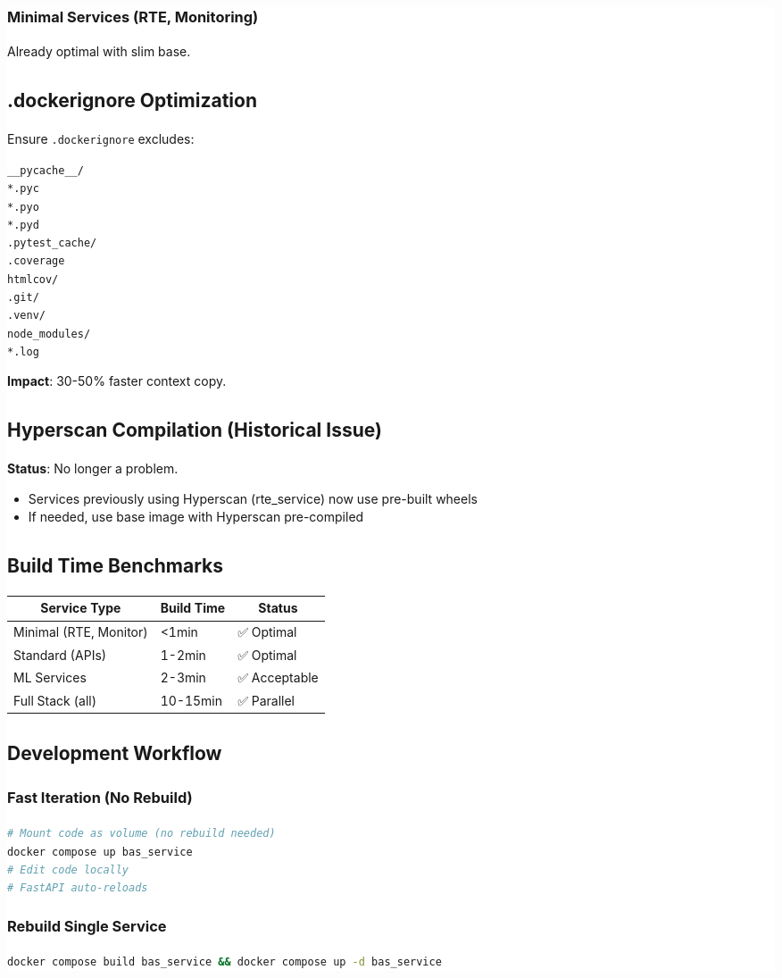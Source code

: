 ### Minimal Services (RTE, Monitoring)
Already optimal with slim base.

## .dockerignore Optimization

Ensure `.dockerignore` excludes:
```
__pycache__/
*.pyc
*.pyo
*.pyd
.pytest_cache/
.coverage
htmlcov/
.git/
.venv/
node_modules/
*.log
```

**Impact**: 30-50% faster context copy.

## Hyperscan Compilation (Historical Issue)

**Status**: No longer a problem.
- Services previously using Hyperscan (rte_service) now use pre-built wheels
- If needed, use base image with Hyperscan pre-compiled

## Build Time Benchmarks

| Service Type | Build Time | Status |
|--------------|-----------|--------|
| Minimal (RTE, Monitor) | <1min | ✅ Optimal |
| Standard (APIs) | 1-2min | ✅ Optimal |
| ML Services | 2-3min | ✅ Acceptable |
| Full Stack (all) | 10-15min | ✅ Parallel |

## Development Workflow

### Fast Iteration (No Rebuild)
```bash
# Mount code as volume (no rebuild needed)
docker compose up bas_service
# Edit code locally
# FastAPI auto-reloads
```

### Rebuild Single Service
```bash
docker compose build bas_service && docker compose up -d bas_service
```
